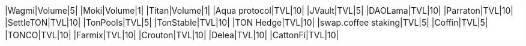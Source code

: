 |Wagmi|Volume|5|
|Moki|Volume|1|
|Titan|Volume|1|
|Aqua protocol|TVL|10|
|JVault|TVL|5|
|DAOLama|TVL|10|
|Parraton|TVL|10|
|SettleTON|TVL|10|
|TonPools|TVL|5|
|TonStable|TVL|10|
|TON Hedge|TVL|10|
|swap.coffee staking|TVL|5|
|Coffin|TVL|5|
|TONCO|TVL|10|
|Farmix|TVL|10|
|Crouton|TVL|10|
|Delea|TVL|10|
|CattonFi|TVL|10|
